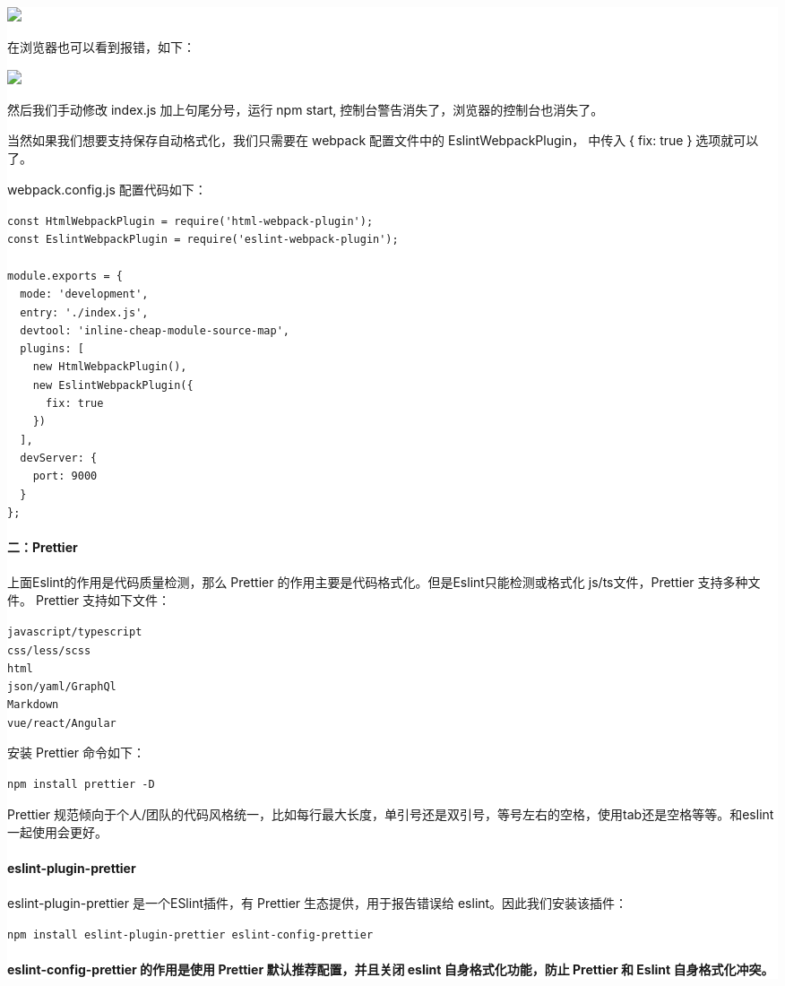 <img src="https://raw.githubusercontent.com/kongzhi0707/front-end-learn/node/master/images/2.png" /> 

  在浏览器也可以看到报错，如下：

<img src="https://raw.githubusercontent.com/kongzhi0707/front-end-learn/node/master/images/3.png" />

  然后我们手动修改 index.js 加上句尾分号，运行 npm start, 控制台警告消失了，浏览器的控制台也消失了。

  当然如果我们想要支持保存自动格式化，我们只需要在 webpack 配置文件中的 EslintWebpackPlugin， 中传入 { fix: true } 选项就可以了。

  webpack.config.js 配置代码如下：
```
const HtmlWebpackPlugin = require('html-webpack-plugin');
const EslintWebpackPlugin = require('eslint-webpack-plugin');

module.exports = {
  mode: 'development',
  entry: './index.js',
  devtool: 'inline-cheap-module-source-map',
  plugins: [
    new HtmlWebpackPlugin(),
    new EslintWebpackPlugin({
      fix: true
    })
  ],
  devServer: {
    port: 9000
  }
};
```
#### 二：Prettier

  上面Eslint的作用是代码质量检测，那么 Prettier 的作用主要是代码格式化。但是Eslint只能检测或格式化 js/ts文件，Prettier 支持多种文件。
  Prettier 支持如下文件：
```
javascript/typescript
css/less/scss
html
json/yaml/GraphQl
Markdown
vue/react/Angular
```
  安装 Prettier 命令如下：
```
npm install prettier -D
```
  Prettier 规范倾向于个人/团队的代码风格统一，比如每行最大长度，单引号还是双引号，等号左右的空格，使用tab还是空格等等。和eslint一起使用会更好。

#### eslint-plugin-prettier

  eslint-plugin-prettier 是一个ESlint插件，有 Prettier 生态提供，用于报告错误给 eslint。因此我们安装该插件：
```
npm install eslint-plugin-prettier eslint-config-prettier
```
#### eslint-config-prettier 的作用是使用 Prettier 默认推荐配置，并且关闭 eslint 自身格式化功能，防止 Prettier 和 Eslint 自身格式化冲突。
